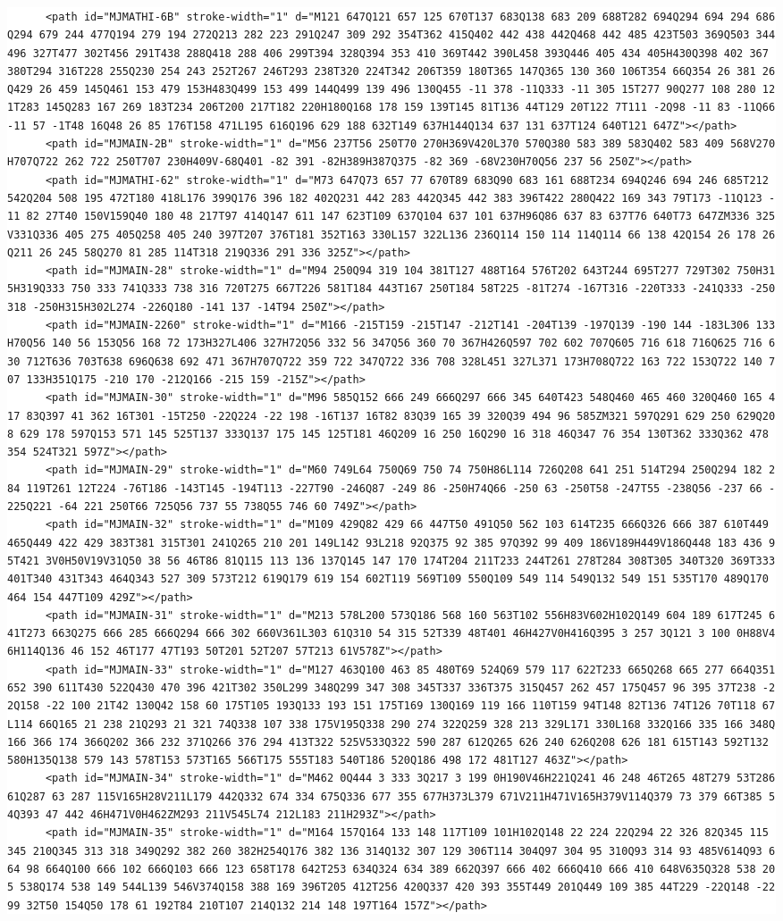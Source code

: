           <path id="MJMATHI-6B" stroke-width="1" d="M121 647Q121 657 125 670T137 683Q138 683 209 688T282 694Q294 694 294 686Q294 679 244 477Q194 279 194 272Q213 282 223 291Q247 309 292 354T362 415Q402 442 438 442Q468 442 485 423T503 369Q503 344 496 327T477 302T456 291T438 288Q418 288 406 299T394 328Q394 353 410 369T442 390L458 393Q446 405 434 405H430Q398 402 367 380T294 316T228 255Q230 254 243 252T267 246T293 238T320 224T342 206T359 180T365 147Q365 130 360 106T354 66Q354 26 381 26Q429 26 459 145Q461 153 479 153H483Q499 153 499 144Q499 139 496 130Q455 -11 378 -11Q333 -11 305 15T277 90Q277 108 280 121T283 145Q283 167 269 183T234 206T200 217T182 220H180Q168 178 159 139T145 81T136 44T129 20T122 7T111 -2Q98 -11 83 -11Q66 -11 57 -1T48 16Q48 26 85 176T158 471L195 616Q196 629 188 632T149 637H144Q134 637 131 637T124 640T121 647Z"></path>
          <path id="MJMAIN-2B" stroke-width="1" d="M56 237T56 250T70 270H369V420L370 570Q380 583 389 583Q402 583 409 568V270H707Q722 262 722 250T707 230H409V-68Q401 -82 391 -82H389H387Q375 -82 369 -68V230H70Q56 237 56 250Z"></path>
          <path id="MJMATHI-62" stroke-width="1" d="M73 647Q73 657 77 670T89 683Q90 683 161 688T234 694Q246 694 246 685T212 542Q204 508 195 472T180 418L176 399Q176 396 182 402Q231 442 283 442Q345 442 383 396T422 280Q422 169 343 79T173 -11Q123 -11 82 27T40 150V159Q40 180 48 217T97 414Q147 611 147 623T109 637Q104 637 101 637H96Q86 637 83 637T76 640T73 647ZM336 325V331Q336 405 275 405Q258 405 240 397T207 376T181 352T163 330L157 322L136 236Q114 150 114 114Q114 66 138 42Q154 26 178 26Q211 26 245 58Q270 81 285 114T318 219Q336 291 336 325Z"></path>
          <path id="MJMAIN-28" stroke-width="1" d="M94 250Q94 319 104 381T127 488T164 576T202 643T244 695T277 729T302 750H315H319Q333 750 333 741Q333 738 316 720T275 667T226 581T184 443T167 250T184 58T225 -81T274 -167T316 -220T333 -241Q333 -250 318 -250H315H302L274 -226Q180 -141 137 -14T94 250Z"></path>
          <path id="MJMAIN-2260" stroke-width="1" d="M166 -215T159 -215T147 -212T141 -204T139 -197Q139 -190 144 -183L306 133H70Q56 140 56 153Q56 168 72 173H327L406 327H72Q56 332 56 347Q56 360 70 367H426Q597 702 602 707Q605 716 618 716Q625 716 630 712T636 703T638 696Q638 692 471 367H707Q722 359 722 347Q722 336 708 328L451 327L371 173H708Q722 163 722 153Q722 140 707 133H351Q175 -210 170 -212Q166 -215 159 -215Z"></path>
          <path id="MJMAIN-30" stroke-width="1" d="M96 585Q152 666 249 666Q297 666 345 640T423 548Q460 465 460 320Q460 165 417 83Q397 41 362 16T301 -15T250 -22Q224 -22 198 -16T137 16T82 83Q39 165 39 320Q39 494 96 585ZM321 597Q291 629 250 629Q208 629 178 597Q153 571 145 525T137 333Q137 175 145 125T181 46Q209 16 250 16Q290 16 318 46Q347 76 354 130T362 333Q362 478 354 524T321 597Z"></path>
          <path id="MJMAIN-29" stroke-width="1" d="M60 749L64 750Q69 750 74 750H86L114 726Q208 641 251 514T294 250Q294 182 284 119T261 12T224 -76T186 -143T145 -194T113 -227T90 -246Q87 -249 86 -250H74Q66 -250 63 -250T58 -247T55 -238Q56 -237 66 -225Q221 -64 221 250T66 725Q56 737 55 738Q55 746 60 749Z"></path>
          <path id="MJMAIN-32" stroke-width="1" d="M109 429Q82 429 66 447T50 491Q50 562 103 614T235 666Q326 666 387 610T449 465Q449 422 429 383T381 315T301 241Q265 210 201 149L142 93L218 92Q375 92 385 97Q392 99 409 186V189H449V186Q448 183 436 95T421 3V0H50V19V31Q50 38 56 46T86 81Q115 113 136 137Q145 147 170 174T204 211T233 244T261 278T284 308T305 340T320 369T333 401T340 431T343 464Q343 527 309 573T212 619Q179 619 154 602T119 569T109 550Q109 549 114 549Q132 549 151 535T170 489Q170 464 154 447T109 429Z"></path>
          <path id="MJMAIN-31" stroke-width="1" d="M213 578L200 573Q186 568 160 563T102 556H83V602H102Q149 604 189 617T245 641T273 663Q275 666 285 666Q294 666 302 660V361L303 61Q310 54 315 52T339 48T401 46H427V0H416Q395 3 257 3Q121 3 100 0H88V46H114Q136 46 152 46T177 47T193 50T201 52T207 57T213 61V578Z"></path>
          <path id="MJMAIN-33" stroke-width="1" d="M127 463Q100 463 85 480T69 524Q69 579 117 622T233 665Q268 665 277 664Q351 652 390 611T430 522Q430 470 396 421T302 350L299 348Q299 347 308 345T337 336T375 315Q457 262 457 175Q457 96 395 37T238 -22Q158 -22 100 21T42 130Q42 158 60 175T105 193Q133 193 151 175T169 130Q169 119 166 110T159 94T148 82T136 74T126 70T118 67L114 66Q165 21 238 21Q293 21 321 74Q338 107 338 175V195Q338 290 274 322Q259 328 213 329L171 330L168 332Q166 335 166 348Q166 366 174 366Q202 366 232 371Q266 376 294 413T322 525V533Q322 590 287 612Q265 626 240 626Q208 626 181 615T143 592T132 580H135Q138 579 143 578T153 573T165 566T175 555T183 540T186 520Q186 498 172 481T127 463Z"></path>
          <path id="MJMAIN-34" stroke-width="1" d="M462 0Q444 3 333 3Q217 3 199 0H190V46H221Q241 46 248 46T265 48T279 53T286 61Q287 63 287 115V165H28V211L179 442Q332 674 334 675Q336 677 355 677H373L379 671V211H471V165H379V114Q379 73 379 66T385 54Q393 47 442 46H471V0H462ZM293 211V545L74 212L183 211H293Z"></path>
          <path id="MJMAIN-35" stroke-width="1" d="M164 157Q164 133 148 117T109 101H102Q148 22 224 22Q294 22 326 82Q345 115 345 210Q345 313 318 349Q292 382 260 382H254Q176 382 136 314Q132 307 129 306T114 304Q97 304 95 310Q93 314 93 485V614Q93 664 98 664Q100 666 102 666Q103 666 123 658T178 642T253 634Q324 634 389 662Q397 666 402 666Q410 666 410 648V635Q328 538 205 538Q174 538 149 544L139 546V374Q158 388 169 396T205 412T256 420Q337 420 393 355T449 201Q449 109 385 44T229 -22Q148 -22 99 32T50 154Q50 178 61 192T84 210T107 214Q132 214 148 197T164 157Z"></path>